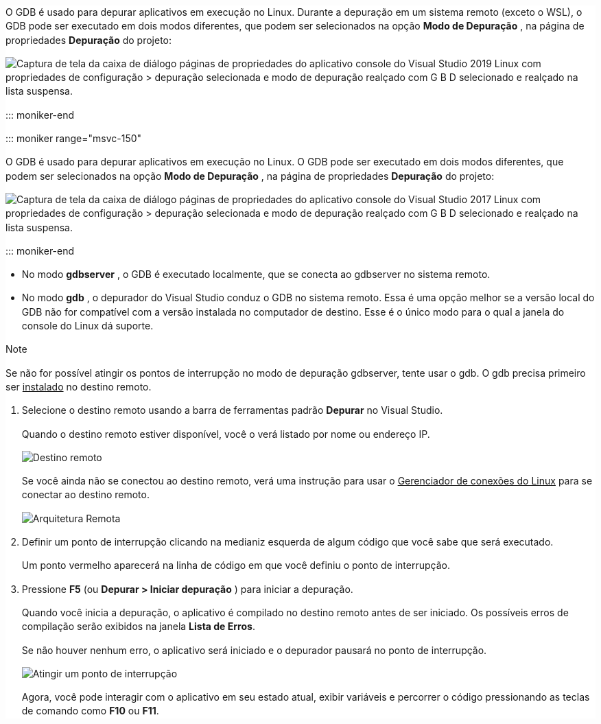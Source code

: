    O GDB é usado para depurar aplicativos em execução no Linux. Durante a depuração em um sistema remoto (exceto o WSL), o GDB pode ser executado em dois modos diferentes, que podem ser selecionados na opção **Modo de Depuração** , na página de propriedades **Depuração** do projeto:

   ![Captura de tela da caixa de diálogo páginas de propriedades do aplicativo console do Visual Studio 2019 Linux com propriedades de configuração > depuração selecionada e modo de depuração realçado com G B D selecionado e realçado na lista suspensa.](media/vs2019-debugger-settings.png)

   ::: moniker-end

   ::: moniker range="msvc-150"

   O GDB é usado para depurar aplicativos em execução no Linux. O GDB pode ser executado em dois modos diferentes, que podem ser selecionados na opção **Modo de Depuração** , na página de propriedades **Depuração** do projeto:

   ![Captura de tela da caixa de diálogo páginas de propriedades do aplicativo console do Visual Studio 2017 Linux com propriedades de configuração > depuração selecionada e modo de depuração realçado com G B D selecionado e realçado na lista suspensa.](media/vs2017-debugger-settings.png)

   ::: moniker-end

   - No modo **gdbserver** , o GDB é executado localmente, que se conecta ao gdbserver no sistema remoto.

   - No modo **gdb** , o depurador do Visual Studio conduz o GDB no sistema remoto. Essa é uma opção melhor se a versão local do GDB não for compatível com a versão instalada no computador de destino. Esse é o único modo para o qual a janela do console do Linux dá suporte.

   > [!NOTE]
   > Se não for possível atingir os pontos de interrupção no modo de depuração gdbserver, tente usar o gdb. O gdb precisa primeiro ser [instalado](download-install-and-setup-the-linux-development-workload.md) no destino remoto.

1. Selecione o destino remoto usando a barra de ferramentas padrão **Depurar** no Visual Studio.

   Quando o destino remoto estiver disponível, você o verá listado por nome ou endereço IP.

   ![Destino remoto](media/remote_target.png)

   Se você ainda não se conectou ao destino remoto, verá uma instrução para usar o [Gerenciador de conexões do Linux](connect-to-your-remote-linux-computer.md) para se conectar ao destino remoto.

   ![Arquitetura Remota](media/architecture.png)

1. Definir um ponto de interrupção clicando na medianiz esquerda de algum código que você sabe que será executado.

   Um ponto vermelho aparecerá na linha de código em que você definiu o ponto de interrupção.

1. Pressione **F5** (ou **Depurar > Iniciar depuração** ) para iniciar a depuração.

   Quando você inicia a depuração, o aplicativo é compilado no destino remoto antes de ser iniciado. Os possíveis erros de compilação serão exibidos na janela **Lista de Erros**.

   Se não houver nenhum erro, o aplicativo será iniciado e o depurador pausará no ponto de interrupção.

   ![Atingir um ponto de interrupção](media/hit_breakpoint.png)

   Agora, você pode interagir com o aplicativo em seu estado atual, exibir variáveis e percorrer o código pressionando as teclas de comando como **F10** ou **F11**.
